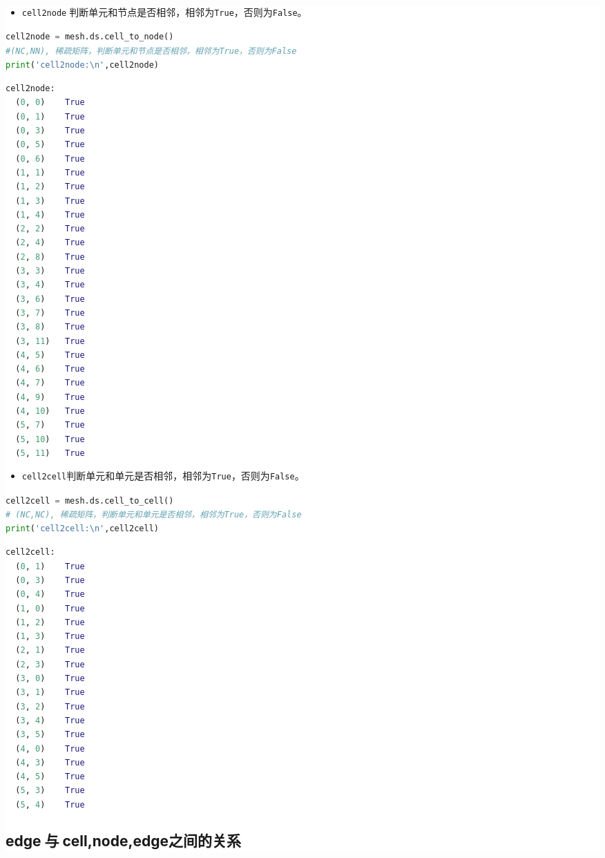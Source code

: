 - `cell2node` 判断单元和节点是否相邻，相邻为`True`，否则为`False`。
```python
cell2node = mesh.ds.cell_to_node()                                          
#(NC,NN), 稀疏矩阵，判断单元和节点是否相邻，相邻为True，否则为False
print('cell2node:\n',cell2node)                                             
```
```python                                                                       
cell2node:   
  (0, 0)	True
  (0, 1)	True
  (0, 3)	True
  (0, 5)	True
  (0, 6)	True
  (1, 1)	True
  (1, 2)	True
  (1, 3)	True
  (1, 4)	True
  (2, 2)	True
  (2, 4)	True
  (2, 8)	True
  (3, 3)	True
  (3, 4)	True
  (3, 6)	True
  (3, 7)	True
  (3, 8)	True
  (3, 11)	True
  (4, 5)	True
  (4, 6)	True
  (4, 7)	True
  (4, 9)	True
  (4, 10)	True
  (5, 7)	True
  (5, 10)	True
  (5, 11)	True
```
- `cell2cell`判断单元和单元是否相邻，相邻为`True`，否则为`False`。

```python
cell2cell = mesh.ds.cell_to_cell()                            
# (NC,NC), 稀疏矩阵，判断单元和单元是否相邻，相邻为True，否则为False
print('cell2cell:\n',cell2cell)                                             
```
```python
cell2cell:                                                                      
  (0, 1)	True
  (0, 3)	True
  (0, 4)	True
  (1, 0)	True
  (1, 2)	True
  (1, 3)	True
  (2, 1)	True
  (2, 3)	True
  (3, 0)	True
  (3, 1)	True
  (3, 2)	True
  (3, 4)	True
  (3, 5)	True
  (4, 0)	True
  (4, 3)	True
  (4, 5)	True
  (5, 3)	True
  (5, 4)	True
```
## edge 与 cell,node,edge之间的关系
